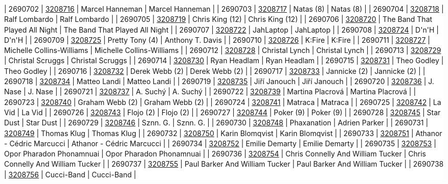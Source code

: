 | 2690702 | [3208716](https://www.discogs.com/artist/3208716) | Marcel Hanneman | Marcel Hanneman |
| 2690703 | [3208717](https://www.discogs.com/artist/3208717) | Natas (8) | Natas (8) |
| 2690704 | [3208718](https://www.discogs.com/artist/3208718) | Ralf Lombardo | Ralf Lombardo |
| 2690705 | [3208719](https://www.discogs.com/artist/3208719) | Chris King (12) | Chris King (12) |
| 2690706 | [3208720](https://www.discogs.com/artist/3208720) | The Band That Played All Night | The Band That Played All Night |
| 2690707 | [3208722](https://www.discogs.com/artist/3208722) | JahLaptop | JahLaptop |
| 2690708 | [3208724](https://www.discogs.com/artist/3208724) | D'n'H | D'n'H |
| 2690709 | [3208725](https://www.discogs.com/artist/3208725) | Pretty Tony (4) | Anthony T. Davis |
| 2690710 | [3208726](https://www.discogs.com/artist/3208726) | K:Fire | K:Fire |
| 2690711 | [3208727](https://www.discogs.com/artist/3208727) | Michelle Collins-Williams | Michelle Collins-Williams |
| 2690712 | [3208728](https://www.discogs.com/artist/3208728) | Christal Lynch | Christal Lynch |
| 2690713 | [3208729](https://www.discogs.com/artist/3208729) | Christal Scruggs | Christal Scruggs |
| 2690714 | [3208730](https://www.discogs.com/artist/3208730) | Ryan Headlam | Ryan Headlam |
| 2690715 | [3208731](https://www.discogs.com/artist/3208731) | Theo Godley | Theo Godley |
| 2690716 | [3208732](https://www.discogs.com/artist/3208732) | Derek Webb (2) | Derek Webb (2) |
| 2690717 | [3208733](https://www.discogs.com/artist/3208733) | Jannicke (2) | Jannicke (2) |
| 2690718 | [3208734](https://www.discogs.com/artist/3208734) | Matteo Landi | Matteo Landi |
| 2690719 | [3208735](https://www.discogs.com/artist/3208735) | Jiří Janouch | Jiří Janouch |
| 2690720 | [3208736](https://www.discogs.com/artist/3208736) | J. Nase | J. Nase |
| 2690721 | [3208737](https://www.discogs.com/artist/3208737) | A. Suchý | A. Suchý |
| 2690722 | [3208739](https://www.discogs.com/artist/3208739) | Martina Placrová | Martina Placrová |
| 2690723 | [3208740](https://www.discogs.com/artist/3208740) | Graham Webb (2) | Graham Webb (2) |
| 2690724 | [3208741](https://www.discogs.com/artist/3208741) | Matraca | Matraca |
| 2690725 | [3208742](https://www.discogs.com/artist/3208742) | La Vid | La Vid |
| 2690726 | [3208743](https://www.discogs.com/artist/3208743) | Flojo (2) | Flojo (2) |
| 2690727 | [3208744](https://www.discogs.com/artist/3208744) | Poker (9) | Poker (9) |
| 2690728 | [3208745](https://www.discogs.com/artist/3208745) | Star Dust | Star Dust |
| 2690729 | [3208746](https://www.discogs.com/artist/3208746) | Sznn. G. | Sznn. G. |
| 2690730 | [3208748](https://www.discogs.com/artist/3208748) | Phaxanation | Adrien Parker |
| 2690731 | [3208749](https://www.discogs.com/artist/3208749) | Thomas Klug | Thomas Klug |
| 2690732 | [3208750](https://www.discogs.com/artist/3208750) | Karin Blomqvist | Karin Blomqvist |
| 2690733 | [3208751](https://www.discogs.com/artist/3208751) | Athanor - Cédric Marcucci | Athanor - Cédric Marcucci |
| 2690734 | [3208752](https://www.discogs.com/artist/3208752) | Emilie Demarty | Emilie Demarty |
| 2690735 | [3208753](https://www.discogs.com/artist/3208753) | Opor Pharadon Phonamnuai | Opor Pharadon Phonamnuai |
| 2690736 | [3208754](https://www.discogs.com/artist/3208754) | Chris Connelly And William Tucker | Chris Connelly And William Tucker |
| 2690737 | [3208755](https://www.discogs.com/artist/3208755) | Paul Barker And William Tucker | Paul Barker And William Tucker |
| 2690738 | [3208756](https://www.discogs.com/artist/3208756) | Cucci-Band | Cucci-Band |